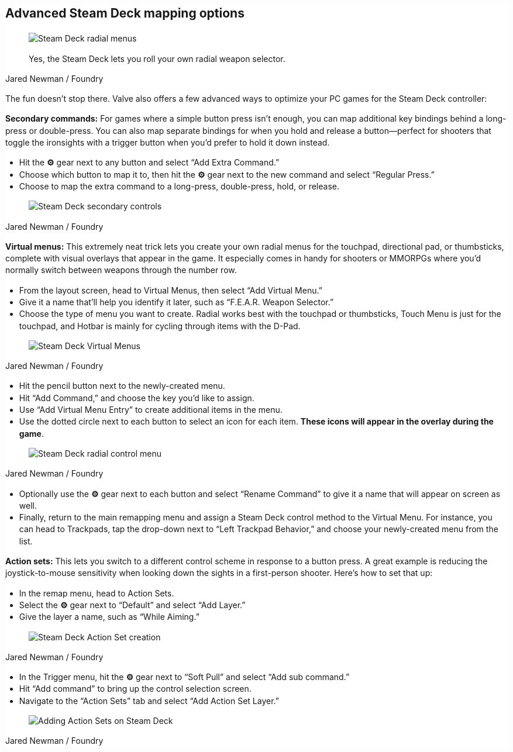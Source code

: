 

<h2 id="advanced-steam-deck-mapping-options">Advanced Steam Deck mapping options</h2>


<div class="extendedBlock-wrapper block-coreImage undefined"><figure class="wp-block-image size-large"><img alt="Steam Deck radial menus" class="wp-image-1364397" height="750" src="https://b2c-contenthub.com/wp-content/uploads/2022/10/fearradial.jpg?quality=50&amp;strip=all&amp;w=1200" width="1200" /><figcaption><p>Yes, the Steam Deck lets you roll your own radial weapon selector.</p></figcaption></figure><p class="imageCredit">Jared Newman / Foundry</p></div>



<p>The fun doesn&rsquo;t stop there. Valve also offers a few advanced ways to optimize your PC games for the Steam Deck controller:</p>



<p><strong>Secondary commands:</strong>&nbsp;For games where a simple button press isn&rsquo;t enough, you can map additional key bindings behind a long-press or double-press. You can also map separate bindings for when you hold and release a button&mdash;perfect for shooters that toggle the ironsights with a trigger button when you&rsquo;d prefer to hold it down instead.</p>



<ul><li>Hit the <strong>&#9881;</strong> gear next to any button and select &ldquo;Add Extra Command.&rdquo;</li><li>Choose which button to map it to, then hit the <strong>&#9881;</strong> gear next to the new command and select &ldquo;Regular Press.&rdquo;</li><li>Choose to map the extra command to a long-press, double-press, hold, or release.</li></ul><div class="extendedBlock-wrapper block-coreImage undefined"><figure class="wp-block-image size-large"><img alt="Steam Deck secondary controls" class="wp-image-1364407" height="750" src="https://b2c-contenthub.com/wp-content/uploads/2022/10/steamdecksecondary.jpg?quality=50&amp;strip=all&amp;w=1200" width="1200" /></figure><p class="imageCredit">Jared Newman / Foundry</p></div>



<p><strong>Virtual menus:</strong> This extremely neat trick lets you create your own radial menus for the touchpad, directional pad, or thumbsticks, complete with visual overlays that appear in the game. It especially comes in handy for shooters or MMORPGs where you&rsquo;d normally switch between weapons through the number row.</p>



<ul><li>From the layout screen, head to Virtual Menus, then select &ldquo;Add Virtual Menu.&rdquo;</li><li>Give it a name that&rsquo;ll help you identify it later, such as &ldquo;F.E.A.R. Weapon Selector.&rdquo;</li><li>Choose the type of menu you want to create. Radial works best with the touchpad or thumbsticks, Touch Menu is just for the touchpad, and Hotbar is mainly for cycling through items with the D-Pad.</li></ul><div class="extendedBlock-wrapper block-coreImage undefined"><figure class="wp-block-image size-large"><img alt="Steam Deck Virtual Menus" class="wp-image-1364408" height="750" src="https://b2c-contenthub.com/wp-content/uploads/2022/10/steamvirtualmenu.jpg?quality=50&amp;strip=all&amp;w=1200" width="1200" /></figure><p class="imageCredit">Jared Newman / Foundry</p></div>



<ul><li>Hit the pencil button next to the newly-created menu.</li><li>Hit &ldquo;Add Command,&rdquo; and choose the key you&rsquo;d like to assign.</li><li>Use &ldquo;Add Virtual Menu Entry&rdquo; to create additional items in the menu.</li><li>Use the dotted circle next to each button to select an icon for each item. <strong>These icons will appear in the overlay during the game</strong>.</li></ul><div class="extendedBlock-wrapper block-coreImage undefined"><figure class="wp-block-image size-large"><img alt="Steam Deck radial control menu" class="wp-image-1364409" height="750" src="https://b2c-contenthub.com/wp-content/uploads/2022/10/steamdeckradialcontrol.jpg?quality=50&amp;strip=all&amp;w=1200" width="1200" /></figure><p class="imageCredit">Jared Newman / Foundry</p></div>



<ul><li>Optionally use the <strong>&#9881;</strong> gear next to each button and select &ldquo;Rename Command&rdquo; to give it a name that will appear on screen as well.</li><li>Finally, return to the main remapping menu and assign a Steam Deck control method to the Virtual Menu. For instance, you can head to Trackpads, tap the drop-down next to &ldquo;Left Trackpad Behavior,&rdquo; and choose your newly-created menu from the list.</li></ul><p><strong>Action sets:</strong> This lets you switch to a different control scheme in response to a button press. A great example is reducing the joystick-to-mouse sensitivity when looking down the sights in a first-person shooter. Here&rsquo;s how to set that up:</p>



<ul><li>In the remap menu, head to Action Sets.</li><li>Select the <strong>&#9881;</strong> gear next to &ldquo;Default&rdquo; and select &ldquo;Add Layer.&rdquo;</li><li>Give the layer a name, such as &ldquo;While Aiming.&rdquo;</li></ul><div class="extendedBlock-wrapper block-coreImage undefined"><figure class="wp-block-image size-large"><img alt="Steam Deck Action Set creation" class="wp-image-1364411" height="750" src="https://b2c-contenthub.com/wp-content/uploads/2022/10/steamdeckactionsets.jpg?quality=50&amp;strip=all&amp;w=1200" width="1200" /></figure><p class="imageCredit">Jared Newman / Foundry</p></div>



<ul><li>In the Trigger menu, hit the <strong>&#9881;</strong> gear next to &ldquo;Soft Pull&rdquo; and select &ldquo;Add sub command.&rdquo;</li><li>Hit &ldquo;Add command&rdquo; to bring up the control selection screen.</li><li>Navigate to the &ldquo;Action Sets&rdquo; tab and select &ldquo;Add Action Set Layer.&rdquo;</li></ul><div class="extendedBlock-wrapper block-coreImage undefined"><figure class="wp-block-image size-large"><img alt="Adding Action Sets on Steam Deck" class="wp-image-1364412" height="750" src="https://b2c-contenthub.com/wp-content/uploads/2022/10/steamdeckchooseactionset.jpg?quality=50&amp;strip=all&amp;w=1200" width="1200" /><figcaption><p></p>
</figcaption></figure><p class="imageCredit">Jared Newman / Foundry</p></div>


